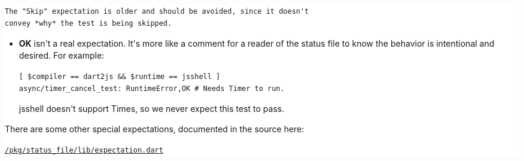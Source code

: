     The "Skip" expectation is older and should be avoided, since it doesn't
    convey *why* the test is being skipped.

*   **OK** isn't a real expectation. It's more like a comment for a reader of
    the status file to know the behavior is intentional and desired. For
    example:

    ```text
    [ $compiler == dart2js && $runtime == jsshell ]
    async/timer_cancel_test: RuntimeError,OK # Needs Timer to run.
    ```

    jsshell doesn't support Times, so we never expect this test to pass.

There are some other special expectations, documented in the source here:

[`/pkg/status_file/lib/expectation.dart`](https://github.com/dart-lang/sdk/blob/main/pkg/status_file/lib/expectation.dart)


[clue]: https://en.wikipedia.org/wiki/Cluedo